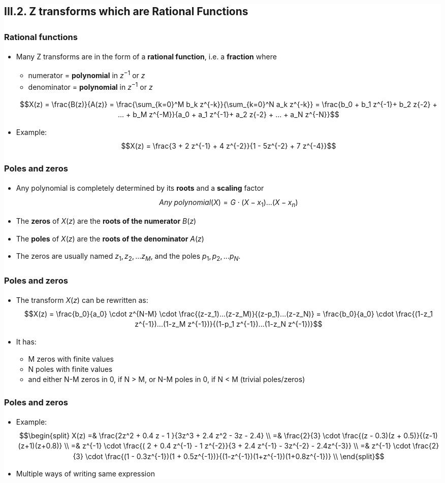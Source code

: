 
## III.2. Z transforms which are Rational Functions

### Rational functions

- Many Z transforms are in the form of a **rational function**, i.e.
a **fraction** where
    - numerator = **polynomial** in $z^{-1}$ or $z$
    - denominator = **polynomial** in $z^{-1}$ or $z$

	$$X(z) = \frac{B(z)}{A(z)} = \frac{\sum_{k=0}^M b_k z^{-k}}{\sum_{k=0}^N a_k z^{-k}} =
	\frac{b_0 + b_1 z^{-1}+ b_2 z{-2} + ... + b_M z^{-M}}{a_0 + a_1 z^{-1}+ a_2 z{-2} + ... + a_N z^{-N}}$$   
		
- Example:
	$$X(z) = \frac{3 + 2 z^{-1} + 4 z^{-2}}{1 - 5z^{-2} + 7 z^{-4}}$$

### Poles and zeros

- Any polynomial is completely determined 
by its **roots** and a **scaling** factor
$$Any \; polynomial(X) = G \cdot (X-x_1) \dots (X-x_n)$$

- The **zeros** of $X(z)$ are the **roots of the numerator** $B(z)$

- The **poles** of $X(z)$ are the **roots of the denominator** $A(z)$

- The zeros are usually named $z_1, z_2, ... z_M$, 
and the poles $p_1, p_2, ... p_N$.

  
### Poles and zeros

- The transform $X(z)$ can be rewritten as:
	$$X(z) = \frac{b_0}{a_0} \cdot z^{N-M} \cdot \frac{(z-z_1)...(z-z_M)}{(z-p_1)...(z-z_N)} = \frac{b_0}{a_0} \cdot \frac{(1-z_1 z^{-1})...(1-z_M z^{-1})}{(1-p_1 z^{-1})...(1-z_N z^{-1})}$$

- It has:

	- M zeros with finite values
	- N poles with finite values
	- and either N-M zeros in 0, if N > M, or N-M poles in 0, if N < M (trivial poles/zeros)


### Poles and zeros

- Example:
	$$\begin{split}
	X(z) =& \frac{2z^2 + 0.4 z - 1 }{3z^3 + 2.4 z^2 - 3z - 2.4} \\
	=& \frac{2}{3} \cdot \frac{(z - 0.3)(z + 0.5)}{(z-1)(z+1)(z+0.8)} \\
	=& z^{-1} \cdot \frac{( 2 + 0.4 z^{-1} - 1 z^{-2}}{3 + 2.4 z^{-1} - 3z^{-2} - 2.4z^{-3}} \\
	=& z^{-1} \cdot \frac{2}{3} \cdot \frac{(1 - 0.3z^{-1})(1 + 0.5z^{-1})}{(1-z^{-1})(1+z^{-1})(1+0.8z^{-1})} \\
	\end{split}$$

- Multiple ways of writing same expression
